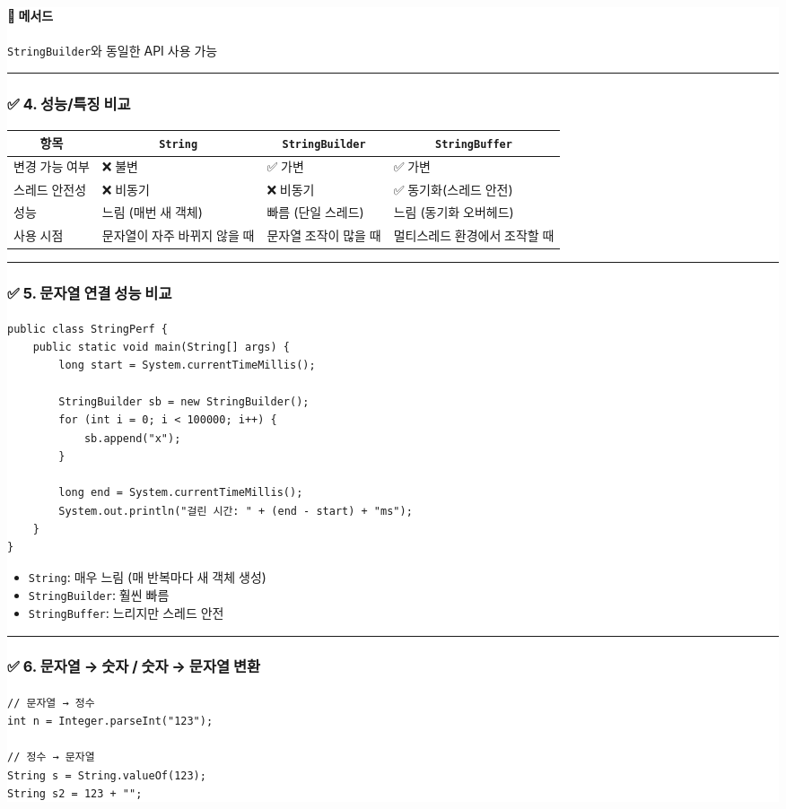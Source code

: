 #### 🔷 메서드

`StringBuilder`와 동일한 API 사용 가능

------

### ✅ 4. 성능/특징 비교

| 항목           | `String`                     | `StringBuilder`       | `StringBuffer`                |
| -------------- | ---------------------------- | --------------------- | ----------------------------- |
| 변경 가능 여부 | ❌ 불변                       | ✅ 가변                | ✅ 가변                        |
| 스레드 안전성  | ❌ 비동기                     | ❌ 비동기              | ✅ 동기화(스레드 안전)         |
| 성능           | 느림 (매번 새 객체)          | 빠름 (단일 스레드)    | 느림 (동기화 오버헤드)        |
| 사용 시점      | 문자열이 자주 바뀌지 않을 때 | 문자열 조작이 많을 때 | 멀티스레드 환경에서 조작할 때 |

------

### ✅ 5. 문자열 연결 성능 비교

```
public class StringPerf {
    public static void main(String[] args) {
        long start = System.currentTimeMillis();

        StringBuilder sb = new StringBuilder();
        for (int i = 0; i < 100000; i++) {
            sb.append("x");
        }

        long end = System.currentTimeMillis();
        System.out.println("걸린 시간: " + (end - start) + "ms");
    }
}
```

- `String`: 매우 느림 (매 반복마다 새 객체 생성)
- `StringBuilder`: 훨씬 빠름
- `StringBuffer`: 느리지만 스레드 안전

------

### ✅ 6. 문자열 → 숫자 / 숫자 → 문자열 변환

```
// 문자열 → 정수
int n = Integer.parseInt("123");

// 정수 → 문자열
String s = String.valueOf(123);
String s2 = 123 + "";
```
